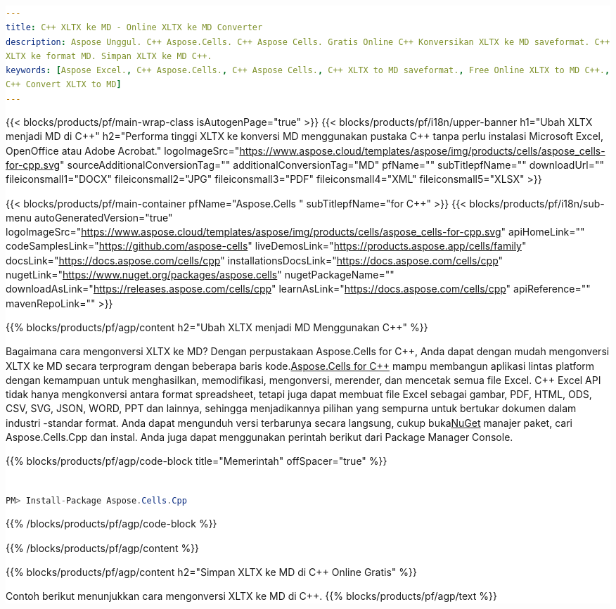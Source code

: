 ```yaml
---
title: C++ XLTX ke MD - Online XLTX ke MD Converter
description: Aspose Unggul. C++ Aspose.Cells. C++ Aspose Cells. Gratis Online C++ Konversikan XLTX ke MD saveformat. C++ XLTX ke format MD. Simpan XLTX ke MD C++.
keywords: [Aspose Excel., C++ Aspose.Cells., C++ Aspose Cells., C++ XLTX to MD saveformat., Free Online XLTX to MD C++., C++ Convert XLTX to MD]
---
```

{{< blocks/products/pf/main-wrap-class isAutogenPage="true" >}}
{{< blocks/products/pf/i18n/upper-banner h1="Ubah XLTX menjadi MD di C++" h2="Performa tinggi XLTX ke konversi MD menggunakan pustaka C++ tanpa perlu instalasi Microsoft Excel, OpenOffice atau Adobe Acrobat." logoImageSrc="https://www.aspose.cloud/templates/aspose/img/products/cells/aspose_cells-for-cpp.svg" sourceAdditionalConversionTag="" additionalConversionTag="MD" pfName="" subTitlepfName="" downloadUrl="" fileiconsmall1="DOCX" fileiconsmall2="JPG" fileiconsmall3="PDF" fileiconsmall4="XML" fileiconsmall5="XLSX" >}}

{{< blocks/products/pf/main-container pfName="Aspose.Cells " subTitlepfName="for C++" >}}
{{< blocks/products/pf/i18n/sub-menu autoGeneratedVersion="true" logoImageSrc="https://www.aspose.cloud/templates/aspose/img/products/cells/aspose_cells-for-cpp.svg" apiHomeLink="" codeSamplesLink="https://github.com/aspose-cells" liveDemosLink="https://products.aspose.app/cells/family" docsLink="https://docs.aspose.com/cells/cpp" installationsDocsLink="https://docs.aspose.com/cells/cpp" nugetLink="https://www.nuget.org/packages/aspose.cells" nugetPackageName="" downloadAsLink="https://releases.aspose.com/cells/cpp" learnAsLink="https://docs.aspose.com/cells/cpp" apiReference="" mavenRepoLink="" >}}


{{% blocks/products/pf/agp/content h2="Ubah XLTX menjadi MD Menggunakan C++" %}}

 Bagaimana cara mengonversi XLTX ke MD? Dengan perpustakaan Aspose.Cells for C++, Anda dapat dengan mudah mengonversi XLTX ke MD secara terprogram dengan beberapa baris kode.[Aspose.Cells for C++](https://products.aspose.com/cells/cpp) mampu membangun aplikasi lintas platform dengan kemampuan untuk menghasilkan, memodifikasi, mengonversi, merender, dan mencetak semua file Excel. C++ Excel API tidak hanya mengkonversi antara format spreadsheet, tetapi juga dapat membuat file Excel sebagai gambar, PDF, HTML, ODS, CSV, SVG, JSON, WORD, PPT dan lainnya, sehingga menjadikannya pilihan yang sempurna untuk bertukar dokumen dalam industri -standar format. Anda dapat mengunduh versi terbarunya secara langsung, cukup buka[NuGet](https://www.nuget.org/packages/Aspose.Cells.Cpp/) manajer paket, cari Aspose.Cells.Cpp dan instal. Anda juga dapat menggunakan perintah berikut dari Package Manager Console.

{{% blocks/products/pf/agp/code-block title="Memerintah" offSpacer="true" %}}

```cs

PM> Install-Package Aspose.Cells.Cpp

```

{{% /blocks/products/pf/agp/code-block %}}

{{% /blocks/products/pf/agp/content %}}

{{% blocks/products/pf/agp/content h2="Simpan XLTX ke MD di C++ Online Gratis" %}}

Contoh berikut menunjukkan cara mengonversi XLTX ke MD di C++.
{{% blocks/products/pf/agp/text %}}
